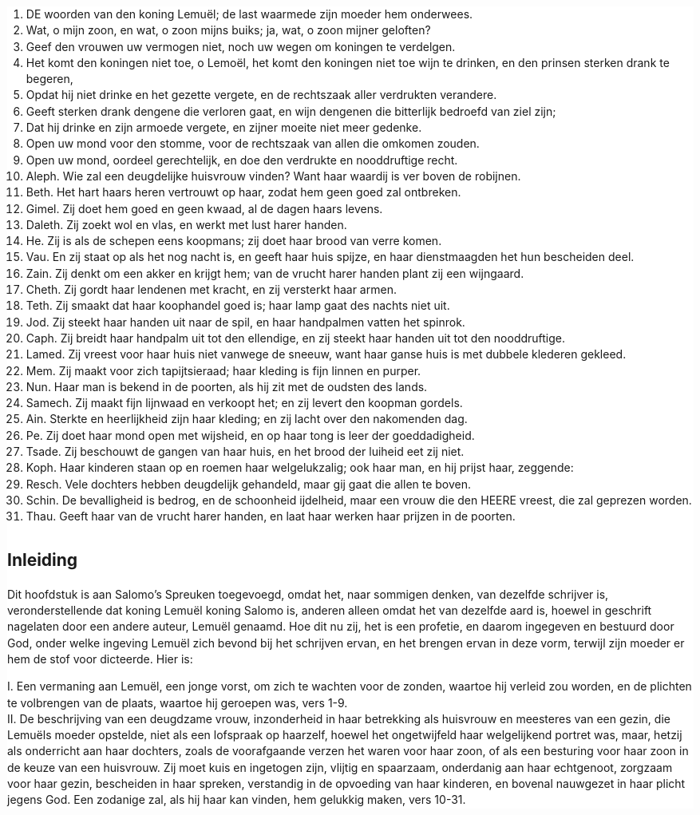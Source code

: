 1. DE woorden van den koning Lemuël; de last waarmede zijn moeder hem onderwees.
2. Wat, o mijn zoon, en wat, o zoon mijns buiks; ja, wat, o zoon mijner geloften?
3. Geef den vrouwen uw vermogen niet, noch uw wegen om koningen te verdelgen.
4. Het komt den koningen niet toe, o Lemoël, het komt den koningen niet toe wijn te drinken, en den prinsen sterken drank te begeren,
5. Opdat hij niet drinke en het gezette vergete, en de rechtszaak aller verdrukten verandere.
6. Geeft sterken drank dengene die verloren gaat, en wijn dengenen die bitterlijk bedroefd van ziel zijn;
7. Dat hij drinke en zijn armoede vergete, en zijner moeite niet meer gedenke.
8. Open uw mond voor den stomme, voor de rechtszaak van allen die omkomen zouden.
9. Open uw mond, oordeel gerechtelijk, en doe den verdrukte en nooddruftige recht.
10. Aleph. Wie zal een deugdelijke huisvrouw vinden? Want haar waardij is ver boven de robijnen.
11. Beth. Het hart haars heren vertrouwt op haar, zodat hem geen goed zal ontbreken.
12. Gimel. Zij doet hem goed en geen kwaad, al de dagen haars levens.
13. Daleth. Zij zoekt wol en vlas, en werkt met lust harer handen.
14. He. Zij is als de schepen eens koopmans; zij doet haar brood van verre komen.
15. Vau. En zij staat op als het nog nacht is, en geeft haar huis spijze, en haar dienstmaagden het hun bescheiden deel.
16. Zain. Zij denkt om een akker en krijgt hem; van de vrucht harer handen plant zij een wijngaard.
17. Cheth. Zij gordt haar lendenen met kracht, en zij versterkt haar armen.
18. Teth. Zij smaakt dat haar koophandel goed is; haar lamp gaat des nachts niet uit.
19. Jod. Zij steekt haar handen uit naar de spil, en haar handpalmen vatten het spinrok.
20. Caph. Zij breidt haar handpalm uit tot den ellendige, en zij steekt haar handen uit tot den nooddruftige.
21. Lamed. Zij vreest voor haar huis niet vanwege de sneeuw, want haar ganse huis is met dubbele klederen gekleed.
22. Mem. Zij maakt voor zich tapijtsieraad; haar kleding is fijn linnen en purper.
23. Nun. Haar man is bekend in de poorten, als hij zit met de oudsten des lands.
24. Samech. Zij maakt fijn lijnwaad en verkoopt het; en zij levert den koopman gordels.
25. Ain. Sterkte en heerlijkheid zijn haar kleding; en zij lacht over den nakomenden dag.
26. Pe. Zij doet haar mond open met wijsheid, en op haar tong is leer der goeddadigheid.
27. Tsade. Zij beschouwt de gangen van haar huis, en het brood der luiheid eet zij niet.
28. Koph. Haar kinderen staan op en roemen haar welgelukzalig; ook haar man, en hij prijst haar, zeggende:
29. Resch. Vele dochters hebben deugdelijk gehandeld, maar gij gaat die allen te boven.
30. Schin. De bevalligheid is bedrog, en de schoonheid ijdelheid, maar een vrouw die den HEERE vreest, die zal geprezen worden.
31. Thau. Geeft haar van de vrucht harer handen, en laat haar werken haar prijzen in de poorten.

## Inleiding
Dit hoofdstuk is aan Salomo’s Spreuken toegevoegd, omdat het, naar sommigen denken, van dezelfde schrijver is, veronderstellende dat koning Lemuël koning Salomo is, anderen alleen omdat het van dezelfde aard is, hoewel in geschrift nagelaten door een andere auteur, Lemuël genaamd. Hoe dit nu zij, het is een profetie, en daarom ingegeven en bestuurd door God, onder welke ingeving Lemuël zich bevond bij het schrijven ervan, en het brengen ervan in deze vorm, terwijl zijn moeder er hem de stof voor dicteerde. 
Hier is:

I. Een vermaning aan Lemuël, een jonge vorst, om zich te wachten voor de zonden, waartoe hij verleid zou worden, en de plichten te volbrengen van de plaats, waartoe hij geroepen was, vers 1-9.   
II. De beschrijving van een deugdzame vrouw, inzonderheid in haar betrekking als huisvrouw en meesteres van een gezin, die Lemuëls moeder opstelde, niet als een lofspraak op haarzelf, hoewel het ongetwijfeld haar welgelijkend portret was, maar, hetzij als onderricht aan haar dochters, zoals de voorafgaande verzen het waren voor haar zoon, of als een besturing voor haar zoon in de keuze van een huisvrouw. Zij moet kuis en ingetogen zijn, vlijtig en spaarzaam, onderdanig aan haar echtgenoot, zorgzaam voor haar gezin, bescheiden in haar spreken, verstandig in de opvoeding van haar kinderen, en bovenal nauwgezet in haar plicht jegens God. Een zodanige zal, als hij haar kan vinden, hem gelukkig maken, vers 10-31.
